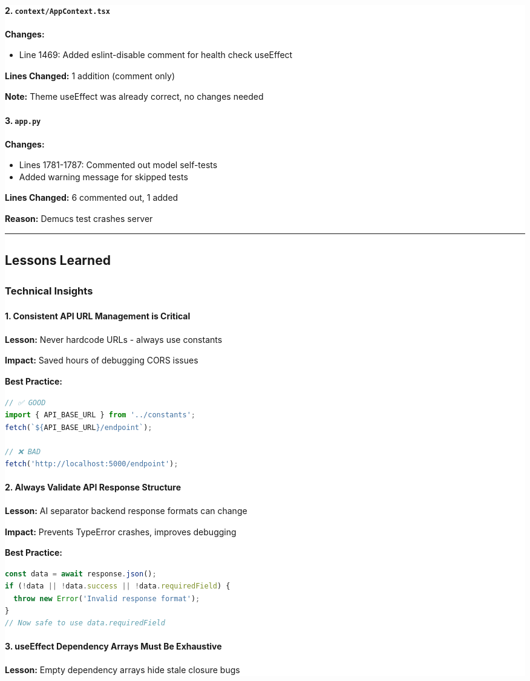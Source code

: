 #### 2. `context/AppContext.tsx`
**Changes:**
- Line 1469: Added eslint-disable comment for health check useEffect

**Lines Changed:** 1 addition (comment only)

**Note:** Theme useEffect was already correct, no changes needed

#### 3. `app.py`
**Changes:**
- Lines 1781-1787: Commented out model self-tests
- Added warning message for skipped tests

**Lines Changed:** 6 commented out, 1 added

**Reason:** Demucs test crashes server

---

## Lessons Learned

### Technical Insights

#### 1. Consistent API URL Management is Critical
**Lesson:** Never hardcode URLs - always use constants

**Impact:** Saved hours of debugging CORS issues

**Best Practice:**
```typescript
// ✅ GOOD
import { API_BASE_URL } from '../constants';
fetch(`${API_BASE_URL}/endpoint`);

// ❌ BAD
fetch('http://localhost:5000/endpoint');
```

#### 2. Always Validate API Response Structure
**Lesson:** AI separator backend response formats can change

**Impact:** Prevents TypeError crashes, improves debugging

**Best Practice:**
```typescript
const data = await response.json();
if (!data || !data.success || !data.requiredField) {
  throw new Error('Invalid response format');
}
// Now safe to use data.requiredField
```

#### 3. useEffect Dependency Arrays Must Be Exhaustive
**Lesson:** Empty dependency arrays hide stale closure bugs
